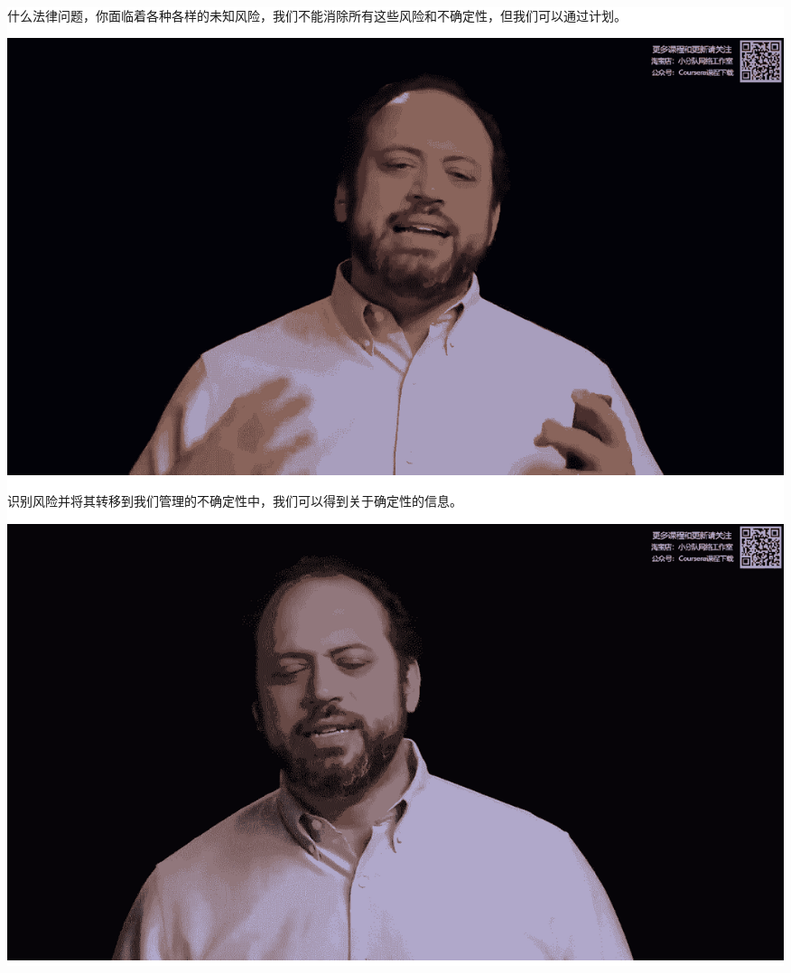 什么法律问题，你面临着各种各样的未知风险，我们不能消除所有这些风险和不确定性，但我们可以通过计划。

![](img/cda0a505ee40190c5dd3ce91a8dafcf5_64.png)

识别风险并将其转移到我们管理的不确定性中，我们可以得到关于确定性的信息。

![](img/cda0a505ee40190c5dd3ce91a8dafcf5_66.png)
